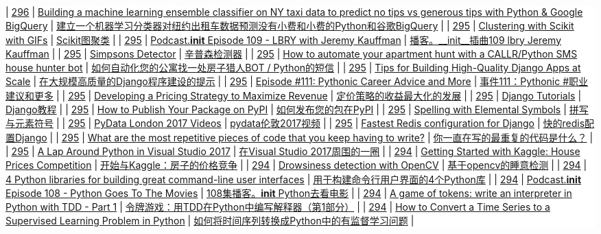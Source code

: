 | [296](http://eepurl.com/cPZM5n) | [Building a machine learning ensemble classifier on NY taxi data to predict no tips vs generous tips with Python & Google BigQuery](https://medium.com/towards-data-science/building-a-ml-classifier-on-ny-city-taxi-data-to-predict-no-tips-vs-generous-tips-with-python-92e21d5d9fd0) | [建立一个机器学习分类器对纽约出租车数据预测没有小费和小费的Python和谷歌BigQuery](https://medium.com/towards-data-science/building-a-ml-classifier-on-ny-city-taxi-data-to-predict-no-tips-vs-generous-tips-with-python-92e21d5d9fd0) | 
| [295](http://eepurl.com/cPh4Zv) | [Clustering with Scikit with GIFs](https://dashee87.github.io/data%20science/general/Clustering-with-Scikit-with-GIFs/) | [Scikit图聚类](https://dashee87.github.io/data%20science/general/Clustering-with-Scikit-with-GIFs/) | 
| [295](http://eepurl.com/cPh4Zv) | [Podcast.__init__ Episode 109 - LBRY with Jeremy Kauffman](https://www.podcastinit.com/episode-109-lbry-with-jeremy-kauffman/) | [播客。__init__插曲109 lbry Jeremy Kauffman](https://www.podcastinit.com/episode-109-lbry-with-jeremy-kauffman/) | 
| [295](http://eepurl.com/cPh4Zv) | [Simpsons Detector](http://zachmoshe.com/2017/05/03/simpsons-detector.html) | [辛普森检测器](http://zachmoshe.com/2017/05/03/simpsons-detector.html) | 
| [295](http://eepurl.com/cPh4Zv) | [How to automate your apartment hunt with a CALLR/Python SMS house hunter bot](https://www.callr.com/blog/python-house-hunter-bot/) | [如何自动化您的公寓找一处房子猎人BOT / Python的短信](https://www.callr.com/blog/python-house-hunter-bot/) | 
| [295](http://eepurl.com/cPh4Zv) | [Tips for Building High-Quality Django Apps at Scale](https://blog.doordash.com/tips-for-building-high-quality-django-apps-at-scale-a5a25917b2b5) | [在大规模高质量的Django程序建设的提示](https://blog.doordash.com/tips-for-building-high-quality-django-apps-at-scale-a5a25917b2b5) | 
| [295](http://eepurl.com/cPh4Zv) | [Episode #111: Pythonic Career Advice and More](https://talkpython.fm/episodes/show/111/pythonic-career-advice-and-more) | [事件111：Pythonic #职业建议和更多](https://talkpython.fm/episodes/show/111/pythonic-career-advice-and-more) | 
| [295](http://eepurl.com/cPh4Zv) | [Developing a Pricing Strategy to Maximize Revenue](https://www.datascience.com/resources/notebooks/finding-optimal-pricing-to-maximize-revenue-in-python) | [定价策略的收益最大化的发展](https://www.datascience.com/resources/notebooks/finding-optimal-pricing-to-maximize-revenue-in-python) | 
| [295](http://eepurl.com/cPh4Zv) | [Django Tutorials](https://www.youtube.com/playlist?list=PLw02n0FEB3E3VSHjyYMcFadtQORvl1Ssj) | [Django教程](https://www.youtube.com/playlist?list=PLw02n0FEB3E3VSHjyYMcFadtQORvl1Ssj) | 
| [295](http://eepurl.com/cPh4Zv) | [How to Publish Your Package on PyPI](https://blog.jetbrains.com/pycharm/2017/05/how-to-publish-your-package-on-pypi/ ) | [如何发布您的包在PyPI](https://blog.jetbrains.com/pycharm/2017/05/how-to-publish-your-package-on-pypi/ ) | 
| [295](http://eepurl.com/cPh4Zv) | [Spelling with Elemental Symbols](https://www.amin.space/blog/2017/5/elemental_speller/) | [拼写与元素符号](https://www.amin.space/blog/2017/5/elemental_speller/) | 
| [295](http://eepurl.com/cPh4Zv) | [PyData London 2017 Videos](https://www.youtube.com/playlist?list=PLGVZCDnMOq0pAwbVAb1kUN3lV7ukhLL2k) | [pydata伦敦2017视频](https://www.youtube.com/playlist?list=PLGVZCDnMOq0pAwbVAb1kUN3lV7ukhLL2k) | 
| [295](http://eepurl.com/cPh4Zv) | [Fastest Redis configuration for Django](https://www.peterbe.com/plog/fastest-redis-optimization-for-django) | [快的redis配置Django](https://www.peterbe.com/plog/fastest-redis-optimization-for-django) | 
| [295](http://eepurl.com/cPh4Zv) | [What are the most repetitive pieces of code that you keep having to write?](https://www.reddit.com/r/Python/comments/6bjgkt/what_are_the_most_repetitive_pieces_of_code_that/) | [你一直在写的最重复的代码是什么？](https://www.reddit.com/r/Python/comments/6bjgkt/what_are_the_most_repetitive_pieces_of_code_that/) | 
| [295](http://eepurl.com/cPh4Zv) | [A Lap Around Python in Visual Studio 2017](https://blogs.msdn.microsoft.com/visualstudio/2017/05/12/a-lap-around-python-in-visual-studio-2017/) | [在Visual Studio 2017周围的一圈](https://blogs.msdn.microsoft.com/visualstudio/2017/05/12/a-lap-around-python-in-visual-studio-2017/) | 
| [294](http://eepurl.com/cOpN7T) | [Getting Started with Kaggle: House Prices Competition](https://www.dataquest.io/blog/kaggle-getting-started/) | [开始与Kaggle：房子的价格竞争](https://www.dataquest.io/blog/kaggle-getting-started/) | 
| [294](http://eepurl.com/cOpN7T) | [Drowsiness detection with OpenCV](http://www.pyimagesearch.com/2017/05/08/drowsiness-detection-opencv/) | [基于opencv的睡意检测](http://www.pyimagesearch.com/2017/05/08/drowsiness-detection-opencv/) | 
| [294](http://eepurl.com/cOpN7T) | [4 Python libraries for building great command-line user interfaces](https://opensource.com/article/17/5/4-practical-python-libraries) | [用于构建命令行用户界面的4个Python库](https://opensource.com/article/17/5/4-practical-python-libraries) | 
| [294](http://eepurl.com/cOpN7T) | [Podcast.__init__ Episode 108 - Python Goes To The Movies](https://www.podcastinit.com/episode-108-python-goes-to-the-movies-with-dhruv-govil/) | [108集播客。__init__ Python去看电影](https://www.podcastinit.com/episode-108-python-goes-to-the-movies-with-dhruv-govil/) | 
| [294](http://eepurl.com/cOpN7T) | [A game of tokens: write an interpreter in Python with TDD - Part 1](http://blog.thedigitalcatonline.com/blog/2017/05/09/a-game-of-tokens-write-an-interpreter-in-python-with-tdd-part-1/) | [令牌游戏：用TDD在Python中编写解释器（第1部分）](http://blog.thedigitalcatonline.com/blog/2017/05/09/a-game-of-tokens-write-an-interpreter-in-python-with-tdd-part-1/) | 
| [294](http://eepurl.com/cOpN7T) | [How to Convert a Time Series to a Supervised Learning Problem in Python](http://machinelearningmastery.com/convert-time-series-supervised-learning-problem-python/) | [如何将时间序列转换成Python中的有监督学习问题](http://machinelearningmastery.com/convert-time-series-supervised-learning-problem-python/) | 